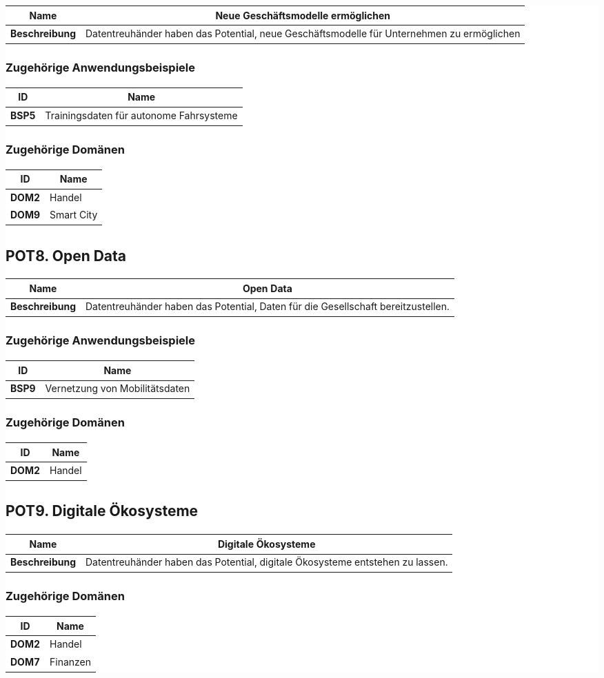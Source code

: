 | **Name** | **Neue Geschäftsmodelle ermöglichen** |
| --- | --- |
| **Beschreibung** | Datentreuhänder haben das Potential, neue Geschäftsmodelle für Unternehmen zu ermöglichen |

### Zugehörige Anwendungsbeispiele

| **ID** | **Name** |
| --- | --- |
| **BSP5** | Trainingsdaten für autonome Fahrsysteme |

### Zugehörige Domänen

| **ID** | **Name** |
| --- | --- |
| **DOM2** | Handel |
| **DOM9** | Smart City |

 POT8. Open Data
-------------------

| **Name** | **Open Data** |
| --- | --- |
| **Beschreibung** | Datentreuhänder haben das Potential, Daten für die Gesellschaft bereitzustellen. |

### Zugehörige Anwendungsbeispiele

| **ID** | **Name** |
| --- | --- |
| **BSP9** | Vernetzung von Mobilitätsdaten |

### Zugehörige Domänen

| **ID** | **Name** |
| --- | --- |
| **DOM2** | Handel |

 POT9. Digitale Ökosysteme
-----------------------------

| **Name** | **Digitale Ökosysteme** |
| --- | --- |
| **Beschreibung** | Datentreuhänder haben das Potential, digitale Ökosysteme entstehen zu lassen. |

### Zugehörige Domänen

| **ID** | **Name** |
| --- | --- |
| **DOM2** | Handel |
| **DOM7** | Finanzen |
